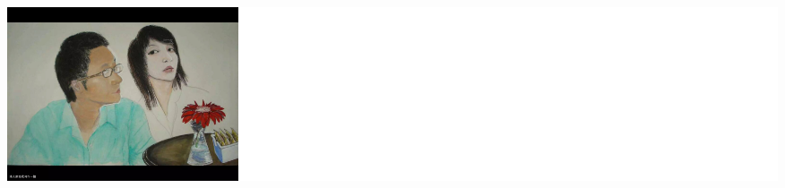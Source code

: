 <img src='./images/Family portrait by my father-in-law.JPG' alt='portrait' style="width:30%" align="center"/>